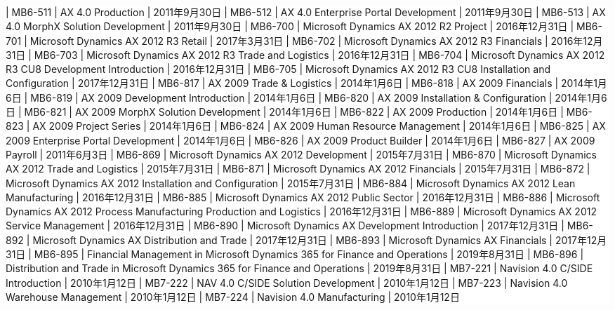 | MB6-511 | AX 4.0 Production | 2011年9月30日
| MB6-512 | AX 4.0 Enterprise Portal Development | 2011年9月30日
| MB6-513 | AX 4.0 MorphX Solution Development | 2011年9月30日
| MB6-700 | Microsoft Dynamics AX 2012 R2 Project | 2016年12月31日
| MB6-701 | Microsoft Dynamics AX 2012 R3 Retail | 2017年3月31日
| MB6-702 | Microsoft Dynamics AX 2012 R3 Financials | 2016年12月31日
| MB6-703 | Microsoft Dynamics AX 2012 R3 Trade and Logistics | 2016年12月31日
| MB6-704 | Microsoft Dynamics AX 2012 R3 CU8 Development Introduction | 2016年12月31日
| MB6-705 | Microsoft Dynamics AX 2012 R3 CU8 Installation and Configuration | 2017年12月31日
| MB6-817 | AX 2009 Trade & Logistics | 2014年1月6日
| MB6-818 | AX 2009 Financials | 2014年1月6日
| MB6-819 | AX 2009 Development Introduction | 2014年1月6日
| MB6-820 | AX 2009 Installation & Configuration | 2014年1月6日
| MB6-821 | AX 2009 MorphX Solution Development | 2014年1月6日
| MB6-822 | AX 2009 Production | 2014年1月6日
| MB6-823 | AX 2009 Project Series | 2014年1月6日
| MB6-824 | AX 2009 Human Resource Management | 2014年1月6日
| MB6-825 | AX 2009 Enterprise Portal Development | 2014年1月6日
| MB6-826 | AX 2009 Product Builder | 2014年1月6日
| MB6-827 | AX 2009 Payroll | 2011年6月3日
| MB6-869 | Microsoft Dynamics AX 2012 Development | 2015年7月31日
| MB6-870 | Microsoft Dynamics AX 2012 Trade and Logistics | 2015年7月31日
| MB6-871 | Microsoft Dynamics AX 2012 Financials | 2015年7月31日
| MB6-872 | Microsoft Dynamics AX 2012 Installation and Configuration | 2015年7月31日
| MB6-884 | Microsoft Dynamics AX 2012 Lean Manufacturing | 2016年12月31日
| MB6-885 | Microsoft Dynamics AX 2012 Public Sector | 2016年12月31日
| MB6-886 | Microsoft Dynamics AX 2012 Process Manufacturing Production and Logistics | 2016年12月31日
| MB6-889 | Microsoft Dynamics AX 2012 Service Management | 2016年12月31日
| MB6-890 | Microsoft Dynamics AX Development Introduction | 2017年12月31日
| MB6-892 | Microsoft Dynamics AX Distribution and Trade | 2017年12月31日
| MB6-893 | Microsoft Dynamics AX Financials | 2017年12月31日
| MB6-895 | Financial Management in Microsoft Dynamics 365 for Finance and Operations | 2019年8月31日
| MB6-896 | Distribution and Trade in Microsoft Dynamics 365 for Finance and Operations | 2019年8月31日
| MB7-221 | Navision 4.0 C/SIDE Introduction | 2010年1月12日
| MB7-222 | NAV 4.0 C/SIDE Solution Development | 2010年1月12日
| MB7-223 | Navision 4.0 Warehouse Management | 2010年1月12日
| MB7-224 | Navision 4.0 Manufacturing | 2010年1月12日